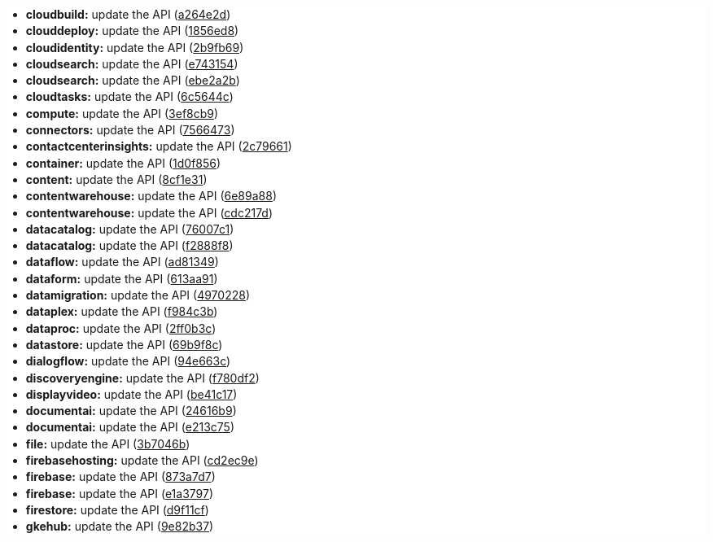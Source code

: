 * **cloudbuild:** update the API ([a264e2d](https://github.com/googleapis/google-api-nodejs-client/commit/a264e2d63f2d706e49f92b60cf998aa6a76692e1))
* **clouddeploy:** update the API ([1856ed8](https://github.com/googleapis/google-api-nodejs-client/commit/1856ed898d4193f6b24cd1ec18981c7a2575510b))
* **cloudidentity:** update the API ([2b9fb69](https://github.com/googleapis/google-api-nodejs-client/commit/2b9fb694cd568421bf64f0e16495c39b9ae7f244))
* **cloudsearch:** update the API ([e743154](https://github.com/googleapis/google-api-nodejs-client/commit/e7431549a8c85e8bc5b904cf1241e86716317adf))
* **cloudsearch:** update the API ([ebe2a2b](https://github.com/googleapis/google-api-nodejs-client/commit/ebe2a2bf9ed89ff05ebc9e962f34518f21fd6880))
* **cloudtasks:** update the API ([6c5644c](https://github.com/googleapis/google-api-nodejs-client/commit/6c5644cee8b07f03217b0d7c300c066ac257df5c))
* **compute:** update the API ([3ef8cb9](https://github.com/googleapis/google-api-nodejs-client/commit/3ef8cb962e3ed7201064a1668519094c55c05de1))
* **connectors:** update the API ([7566473](https://github.com/googleapis/google-api-nodejs-client/commit/7566473374f5577be7cda803a68feff24c93bc17))
* **contactcenterinsights:** update the API ([2c79661](https://github.com/googleapis/google-api-nodejs-client/commit/2c796612bdbc81b7f65978da09fe751e3e536c1f))
* **container:** update the API ([1d0f856](https://github.com/googleapis/google-api-nodejs-client/commit/1d0f8569731a8c44ac27eb336966538bbd8a371b))
* **content:** update the API ([8cf1e31](https://github.com/googleapis/google-api-nodejs-client/commit/8cf1e316f485453900e54347190353738f4a691c))
* **contentwarehouse:** update the API ([6e89a88](https://github.com/googleapis/google-api-nodejs-client/commit/6e89a883c20eb34da508f01f07fd7883c8e1d429))
* **contentwarehouse:** update the API ([cdc217d](https://github.com/googleapis/google-api-nodejs-client/commit/cdc217d2d2df7e06dce100dec582ff698aa052ab))
* **datacatalog:** update the API ([76007c1](https://github.com/googleapis/google-api-nodejs-client/commit/76007c1eea1486ec6bf62d3cd780e2b512146bf1))
* **datacatalog:** update the API ([f2888f8](https://github.com/googleapis/google-api-nodejs-client/commit/f2888f84f15c54e9eb47bcdb78fb2edf85e997c1))
* **dataflow:** update the API ([ad81349](https://github.com/googleapis/google-api-nodejs-client/commit/ad81349f15ca8acf94c5654d00737303f712cec7))
* **dataform:** update the API ([613aa91](https://github.com/googleapis/google-api-nodejs-client/commit/613aa91900d50a83dece350b3ac54d0852f0e1c6))
* **datamigration:** update the API ([4970228](https://github.com/googleapis/google-api-nodejs-client/commit/4970228f449b2dba1db3c0844f1de61c05c296d2))
* **dataplex:** update the API ([f984c3b](https://github.com/googleapis/google-api-nodejs-client/commit/f984c3b687e3abe460caa2cb0c3a49b35985ea0c))
* **dataproc:** update the API ([2ff0b3c](https://github.com/googleapis/google-api-nodejs-client/commit/2ff0b3c76ecd82ee44cda65d1abf489d4bcb7944))
* **datastore:** update the API ([69b9f8c](https://github.com/googleapis/google-api-nodejs-client/commit/69b9f8c82a3daa0cf59d9c87c1a6713b8c6684ea))
* **dialogflow:** update the API ([94e663c](https://github.com/googleapis/google-api-nodejs-client/commit/94e663c1de1c324dcdd2f6c5d2cd8bc1b2a69228))
* **discoveryengine:** update the API ([f780df2](https://github.com/googleapis/google-api-nodejs-client/commit/f780df29e49db905de631469365aa88c1213e46e))
* **displayvideo:** update the API ([be41c17](https://github.com/googleapis/google-api-nodejs-client/commit/be41c177031ca55b1cee79a4385da32e190c7c5a))
* **documentai:** update the API ([24616b9](https://github.com/googleapis/google-api-nodejs-client/commit/24616b9d600c32a3d870d6af133600db317e1563))
* **documentai:** update the API ([e213c75](https://github.com/googleapis/google-api-nodejs-client/commit/e213c75836f01d5e81058564a0ae864dff6c9eb6))
* **file:** update the API ([3b7046b](https://github.com/googleapis/google-api-nodejs-client/commit/3b7046b33fdc0035cca4123c48163a5a4e4e348c))
* **firebasehosting:** update the API ([cd2ec9e](https://github.com/googleapis/google-api-nodejs-client/commit/cd2ec9e36306492e10bd4812e402d18c303c5e20))
* **firebase:** update the API ([873a7d7](https://github.com/googleapis/google-api-nodejs-client/commit/873a7d7a73813a9405418016f054ea39909c62f9))
* **firebase:** update the API ([e1a3797](https://github.com/googleapis/google-api-nodejs-client/commit/e1a3797639ac080d45b762c047a917f41e88d91f))
* **firestore:** update the API ([d9f11cf](https://github.com/googleapis/google-api-nodejs-client/commit/d9f11cfe35da7aeca8e790b4266f95804aceeb31))
* **gkehub:** update the API ([9e82b37](https://github.com/googleapis/google-api-nodejs-client/commit/9e82b37fbc54357ba44749e3a6a2eb52d1b9e8d0))